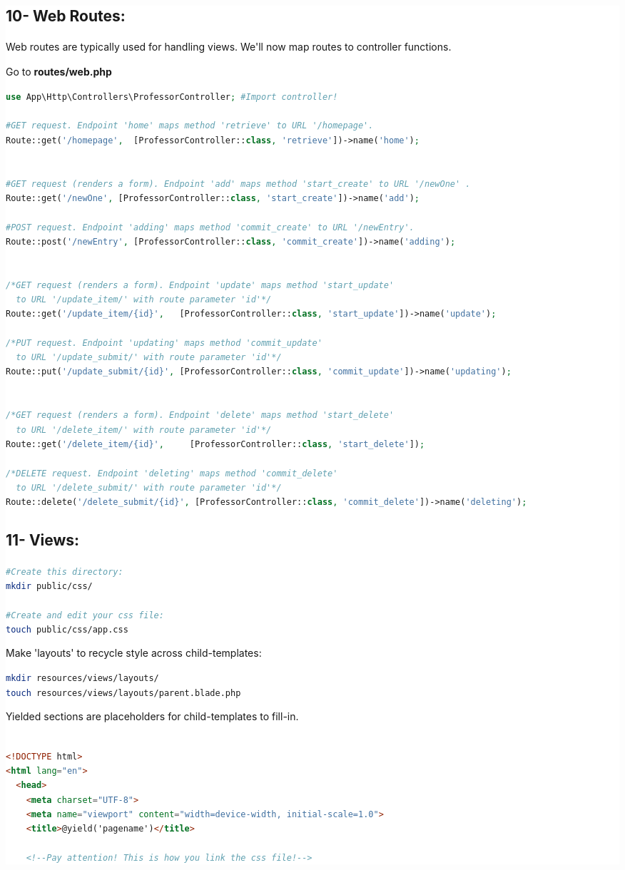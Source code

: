## 10- Web Routes:
Web routes are typically used for handling views.
We'll now map routes to controller functions.

Go to **routes/web.php**

```php
use App\Http\Controllers\ProfessorController; #Import controller!

#GET request. Endpoint 'home' maps method 'retrieve' to URL '/homepage'.
Route::get('/homepage',  [ProfessorController::class, 'retrieve'])->name('home');


#GET request (renders a form). Endpoint 'add' maps method 'start_create' to URL '/newOne' .
Route::get('/newOne', [ProfessorController::class, 'start_create'])->name('add');

#POST request. Endpoint 'adding' maps method 'commit_create' to URL '/newEntry'. 
Route::post('/newEntry', [ProfessorController::class, 'commit_create'])->name('adding');


/*GET request (renders a form). Endpoint 'update' maps method 'start_update'
  to URL '/update_item/' with route parameter 'id'*/
Route::get('/update_item/{id}',   [ProfessorController::class, 'start_update'])->name('update');

/*PUT request. Endpoint 'updating' maps method 'commit_update'
  to URL '/update_submit/' with route parameter 'id'*/
Route::put('/update_submit/{id}', [ProfessorController::class, 'commit_update'])->name('updating');


/*GET request (renders a form). Endpoint 'delete' maps method 'start_delete'
  to URL '/delete_item/' with route parameter 'id'*/
Route::get('/delete_item/{id}',     [ProfessorController::class, 'start_delete']);

/*DELETE request. Endpoint 'deleting' maps method 'commit_delete'
  to URL '/delete_submit/' with route parameter 'id'*/
Route::delete('/delete_submit/{id}', [ProfessorController::class, 'commit_delete'])->name('deleting');

```

## 11- Views:
```bash
#Create this directory:
mkdir public/css/

#Create and edit your css file:
touch public/css/app.css
```
Make 'layouts' to recycle style across child-templates:

```bash
mkdir resources/views/layouts/
touch resources/views/layouts/parent.blade.php
```
Yielded sections are placeholders for child-templates to fill-in.
```html 

<!DOCTYPE html>
<html lang="en">
  <head>
    <meta charset="UTF-8">
    <meta name="viewport" content="width=device-width, initial-scale=1.0">
    <title>@yield('pagename')</title>

    <!--Pay attention! This is how you link the css file!-->
```